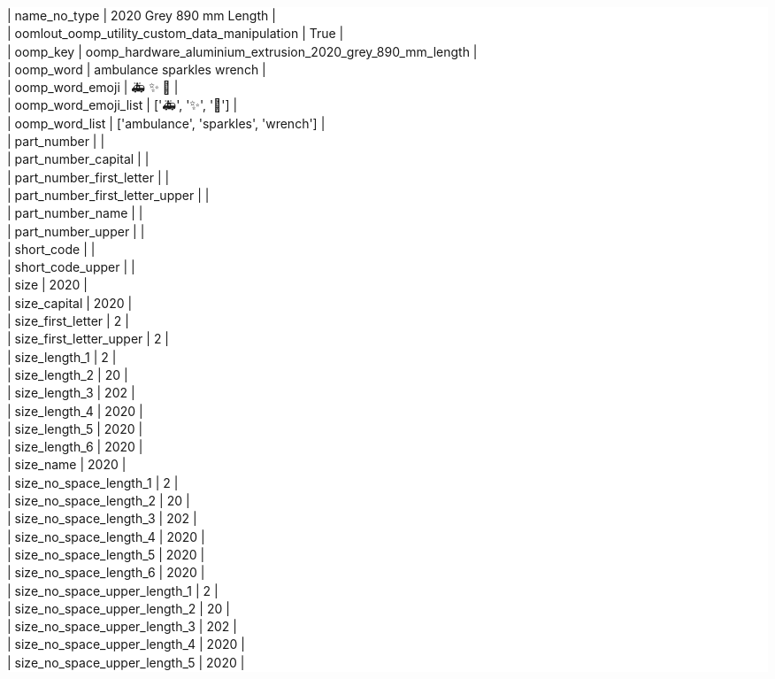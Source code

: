| name_no_type | 2020 Grey 890 mm Length |  
| oomlout_oomp_utility_custom_data_manipulation | True |  
| oomp_key | oomp_hardware_aluminium_extrusion_2020_grey_890_mm_length |  
| oomp_word | ambulance sparkles wrench |  
| oomp_word_emoji | :ambulance: :sparkles: :wrench: |  
| oomp_word_emoji_list | [':ambulance:', ':sparkles:', ':wrench:'] |  
| oomp_word_list | ['ambulance', 'sparkles', 'wrench'] |  
| part_number |  |  
| part_number_capital |  |  
| part_number_first_letter |  |  
| part_number_first_letter_upper |  |  
| part_number_name |  |  
| part_number_upper |  |  
| short_code |  |  
| short_code_upper |  |  
| size | 2020 |  
| size_capital | 2020 |  
| size_first_letter | 2 |  
| size_first_letter_upper | 2 |  
| size_length_1 | 2 |  
| size_length_2 | 20 |  
| size_length_3 | 202 |  
| size_length_4 | 2020 |  
| size_length_5 | 2020 |  
| size_length_6 | 2020 |  
| size_name | 2020 |  
| size_no_space_length_1 | 2 |  
| size_no_space_length_2 | 20 |  
| size_no_space_length_3 | 202 |  
| size_no_space_length_4 | 2020 |  
| size_no_space_length_5 | 2020 |  
| size_no_space_length_6 | 2020 |  
| size_no_space_upper_length_1 | 2 |  
| size_no_space_upper_length_2 | 20 |  
| size_no_space_upper_length_3 | 202 |  
| size_no_space_upper_length_4 | 2020 |  
| size_no_space_upper_length_5 | 2020 |  